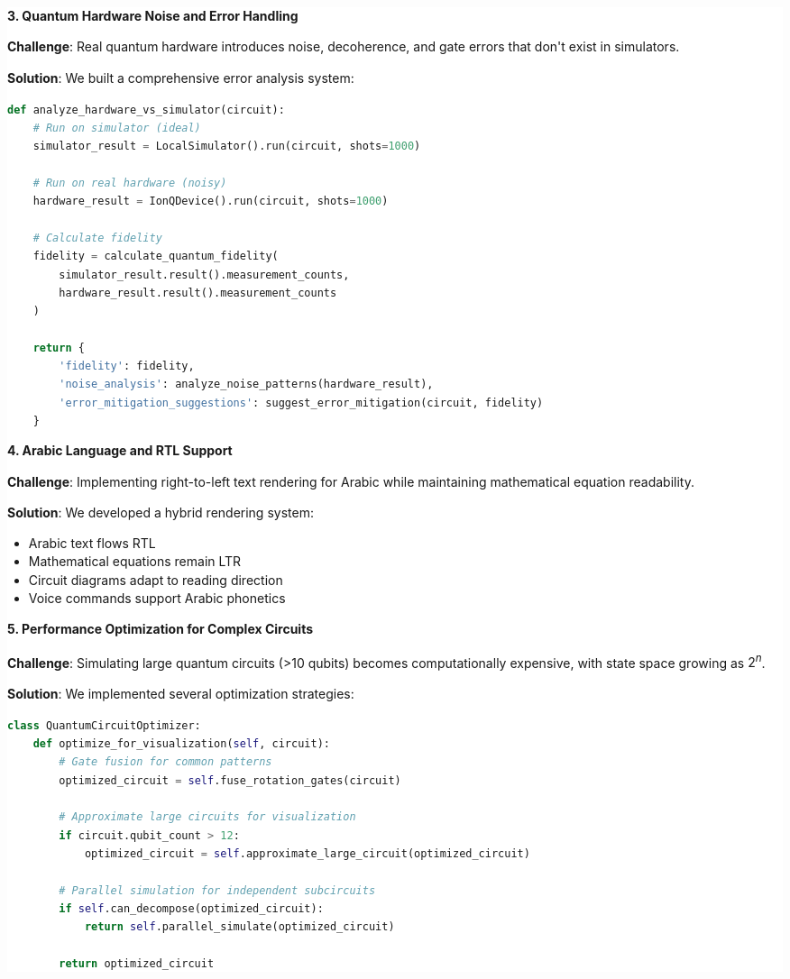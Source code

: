 **3. Quantum Hardware Noise and Error Handling**

**Challenge**: Real quantum hardware introduces noise, decoherence, and gate errors that don't exist in simulators.

**Solution**: We built a comprehensive error analysis system:

```python
def analyze_hardware_vs_simulator(circuit):
    # Run on simulator (ideal)
    simulator_result = LocalSimulator().run(circuit, shots=1000)
    
    # Run on real hardware (noisy)
    hardware_result = IonQDevice().run(circuit, shots=1000)
    
    # Calculate fidelity
    fidelity = calculate_quantum_fidelity(
        simulator_result.result().measurement_counts,
        hardware_result.result().measurement_counts
    )
    
    return {
        'fidelity': fidelity,
        'noise_analysis': analyze_noise_patterns(hardware_result),
        'error_mitigation_suggestions': suggest_error_mitigation(circuit, fidelity)
    }
```

**4. Arabic Language and RTL Support**

**Challenge**: Implementing right-to-left text rendering for Arabic while maintaining mathematical equation readability.

**Solution**: We developed a hybrid rendering system:
- Arabic text flows RTL
- Mathematical equations remain LTR
- Circuit diagrams adapt to reading direction
- Voice commands support Arabic phonetics

**5. Performance Optimization for Complex Circuits**

**Challenge**: Simulating large quantum circuits (>10 qubits) becomes computationally expensive, with state space growing as $2^n$.

**Solution**: We implemented several optimization strategies:

```python
class QuantumCircuitOptimizer:
    def optimize_for_visualization(self, circuit):
        # Gate fusion for common patterns
        optimized_circuit = self.fuse_rotation_gates(circuit)
        
        # Approximate large circuits for visualization
        if circuit.qubit_count > 12:
            optimized_circuit = self.approximate_large_circuit(optimized_circuit)
        
        # Parallel simulation for independent subcircuits
        if self.can_decompose(optimized_circuit):
            return self.parallel_simulate(optimized_circuit)
        
        return optimized_circuit
```
